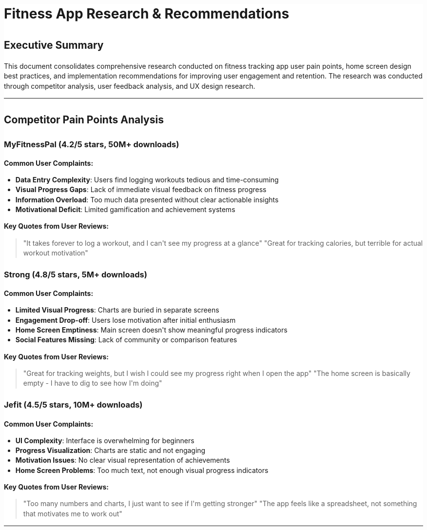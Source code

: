 # Fitness App Research & Recommendations

## Executive Summary

This document consolidates comprehensive research conducted on fitness tracking app user pain points, home screen design best practices, and implementation recommendations for improving user engagement and retention. The research was conducted through competitor analysis, user feedback analysis, and UX design research.

---

## Competitor Pain Points Analysis

### MyFitnessPal (4.2/5 stars, 50M+ downloads)

**Common User Complaints:**
- **Data Entry Complexity**: Users find logging workouts tedious and time-consuming
- **Visual Progress Gaps**: Lack of immediate visual feedback on fitness progress
- **Information Overload**: Too much data presented without clear actionable insights
- **Motivational Deficit**: Limited gamification and achievement systems

**Key Quotes from User Reviews:**
> "It takes forever to log a workout, and I can't see my progress at a glance"
> "Great for tracking calories, but terrible for actual workout motivation"

### Strong (4.8/5 stars, 5M+ downloads)

**Common User Complaints:**
- **Limited Visual Progress**: Charts are buried in separate screens
- **Engagement Drop-off**: Users lose motivation after initial enthusiasm
- **Home Screen Emptiness**: Main screen doesn't show meaningful progress indicators
- **Social Features Missing**: Lack of community or comparison features

**Key Quotes from User Reviews:**
> "Great for tracking weights, but I wish I could see my progress right when I open the app"
> "The home screen is basically empty - I have to dig to see how I'm doing"

### Jefit (4.5/5 stars, 10M+ downloads)

**Common User Complaints:**
- **UI Complexity**: Interface is overwhelming for beginners
- **Progress Visualization**: Charts are static and not engaging
- **Motivation Issues**: No clear visual representation of achievements
- **Home Screen Problems**: Too much text, not enough visual progress indicators

**Key Quotes from User Reviews:**
> "Too many numbers and charts, I just want to see if I'm getting stronger"
> "The app feels like a spreadsheet, not something that motivates me to work out"

---
